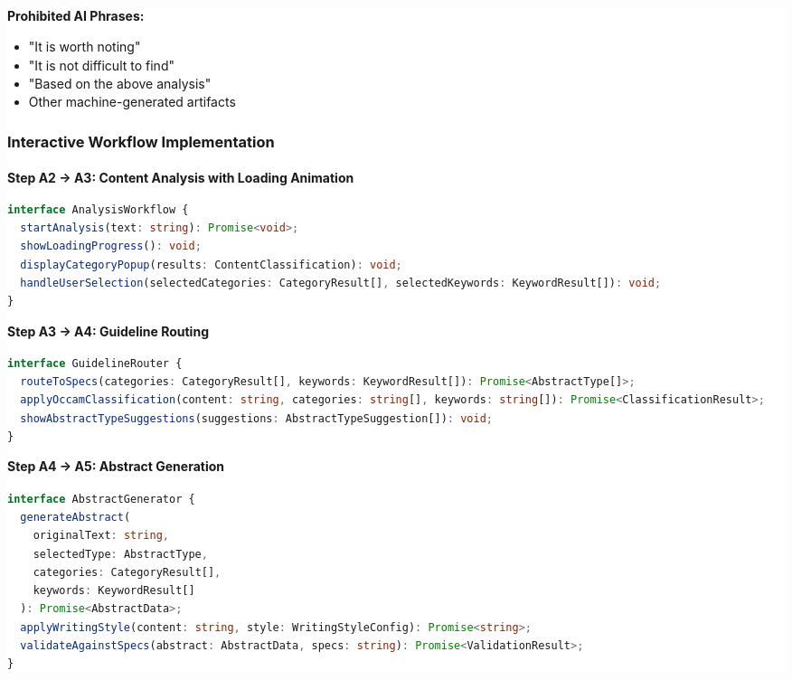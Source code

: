 **Prohibited AI Phrases:**
- "It is worth noting"
- "It is not difficult to find"
- "Based on the above analysis"
- Other machine-generated artifacts

### Interactive Workflow Implementation

**Step A2 → A3: Content Analysis with Loading Animation**
```typescript
interface AnalysisWorkflow {
  startAnalysis(text: string): Promise<void>;
  showLoadingProgress(): void;
  displayCategoryPopup(results: ContentClassification): void;
  handleUserSelection(selectedCategories: CategoryResult[], selectedKeywords: KeywordResult[]): void;
}
```

**Step A3 → A4: Guideline Routing**
```typescript
interface GuidelineRouter {
  routeToSpecs(categories: CategoryResult[], keywords: KeywordResult[]): Promise<AbstractType[]>;
  applyOccamClassification(content: string, categories: string[], keywords: string[]): Promise<ClassificationResult>;
  showAbstractTypeSuggestions(suggestions: AbstractTypeSuggestion[]): void;
}
```

**Step A4 → A5: Abstract Generation**
```typescript
interface AbstractGenerator {
  generateAbstract(
    originalText: string,
    selectedType: AbstractType,
    categories: CategoryResult[],
    keywords: KeywordResult[]
  ): Promise<AbstractData>;
  applyWritingStyle(content: string, style: WritingStyleConfig): Promise<string>;
  validateAgainstSpecs(abstract: AbstractData, specs: string): Promise<ValidationResult>;
}
```